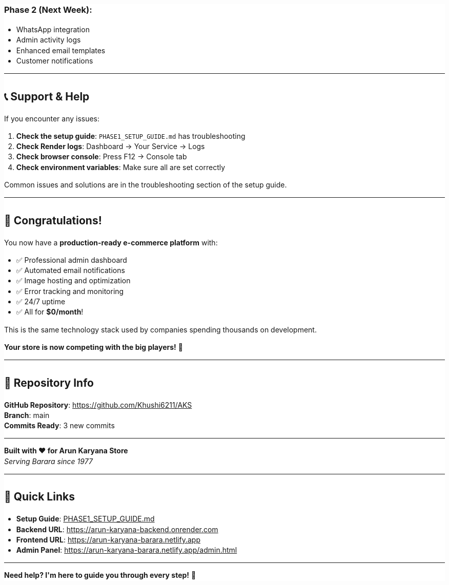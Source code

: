 ### Phase 2 (Next Week):
- WhatsApp integration
- Admin activity logs
- Enhanced email templates
- Customer notifications

---

## 📞 Support & Help

If you encounter any issues:

1. **Check the setup guide**: `PHASE1_SETUP_GUIDE.md` has troubleshooting
2. **Check Render logs**: Dashboard → Your Service → Logs
3. **Check browser console**: Press F12 → Console tab
4. **Check environment variables**: Make sure all are set correctly

Common issues and solutions are in the troubleshooting section of the setup guide.

---

## 🎉 Congratulations!

You now have a **production-ready e-commerce platform** with:
- ✅ Professional admin dashboard
- ✅ Automated email notifications
- ✅ Image hosting and optimization
- ✅ Error tracking and monitoring
- ✅ 24/7 uptime
- ✅ All for **$0/month**!

This is the same technology stack used by companies spending thousands on development.

**Your store is now competing with the big players!** 🚀

---

## 📂 Repository Info

**GitHub Repository**: https://github.com/Khushi6211/AKS  
**Branch**: main  
**Commits Ready**: 3 new commits

---

**Built with ❤️ for Arun Karyana Store**  
*Serving Barara since 1977*

---

## 🔗 Quick Links

- **Setup Guide**: [PHASE1_SETUP_GUIDE.md](./PHASE1_SETUP_GUIDE.md)
- **Backend URL**: https://arun-karyana-backend.onrender.com
- **Frontend URL**: https://arun-karyana-barara.netlify.app
- **Admin Panel**: https://arun-karyana-barara.netlify.app/admin.html

---

**Need help? I'm here to guide you through every step!** 🙂
